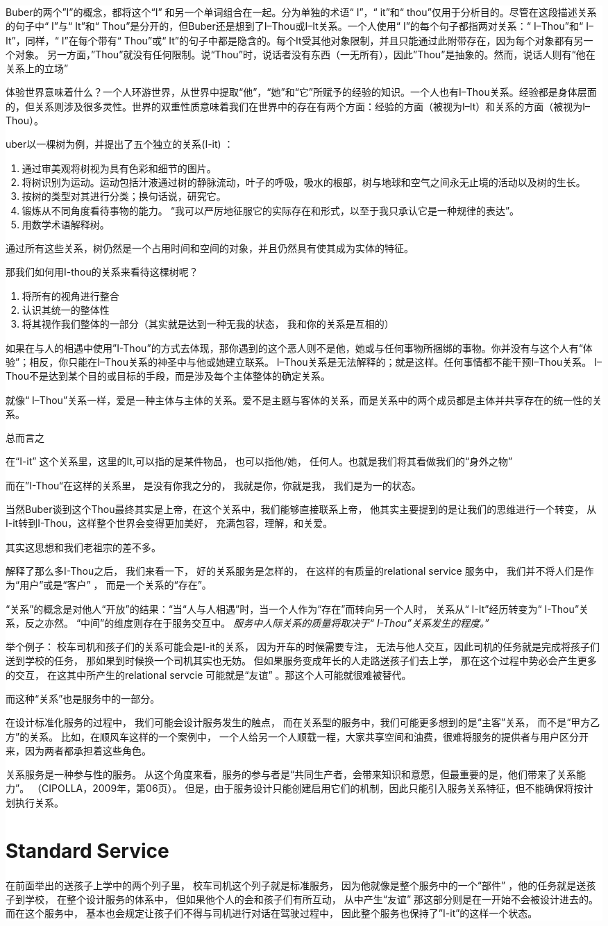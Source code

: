 Buber的两个”I”的概念，都将这个“I” 和另一个单词组合在一起。分为单独的术语“ I”，“ it”和“ thou”仅用于分析目的。尽管在这段描述关系的句子中“ I”与“ It”和“ Thou”是分开的，但Buber还是想到了I–Thou或I–It关系。一个人使用“ I”的每个句子都指两对关系：“ I–Thou”和“ I–It”，同样，“ I”在每个带有“ Thou”或“ It”的句子中都是隐含的。每个It受其他对象限制，并且只能通过此附带存在，因为每个对象都有另一个对象。
另一方面，”Thou”就没有任何限制。说“Thou”时，说话者没有东西（一无所有），因此”Thou”是抽象的。然而，说话人则有“他在关系上的立场”

体验世界意味着什么？一个人环游世界，从世界中提取“他”，“她”和“它”所赋予的经验的知识。一个人也有I–Thou关系。经验都是身体层面的，但关系则涉及很多灵性。世界的双重性质意味着我们在世界中的存在有两个方面：经验的方面（被视为I–It）和关系的方面（被视为I–Thou）。

uber以一棵树为例，并提出了五个独立的关系(I-it) ：

1. 通过审美观将树视为具有色彩和细节的图片。
2. 将树识别为运动。运动包括汁液通过树的静脉流动，叶子的呼吸，吸水的根部，树与地球和空气之间永无止境的活动以及树的生长。
3. 按树的类型对其进行分类；换句话说，研究它。
4. 锻炼从不同角度看待事物的能力。 “我可以严厉地征服它的实际存在和形式，以至于我只承认它是一种规律的表达”。
5. 用数学术语解释树。

通过所有这些关系，树仍然是一个占用时间和空间的对象，并且仍然具有使其成为实体的特征。

那我们如何用I-thou的关系来看待这棵树呢？ 
1. 将所有的视角进行整合
2. 认识其统一的整体性
3. 将其视作我们整体的一部分（其实就是达到一种无我的状态， 我和你的关系是互相的） 

如果在与人的相遇中使用”I-Thou”的方式去体现，那你遇到的这个恶人则不是他，她或与任何事物所捆绑的事物。你并没有与这个人有“体验”；相反，你只能在I–Thou关系的神圣中与他或她建立联系。 I–Thou关系是无法解释的；就是这样。任何事情都不能干预I–Thou关系。 I–Thou不是达到某个目的或目标的手段，而是涉及每个主体整体的确定关系。

就像“ I–Thou”关系一样，爱是一种主体与主体的关系。爱不是主题与客体的关系，而是关系中的两个成员都是主体并共享存在的统一性的关系。

总而言之

在“I-it” 这个关系里，这里的It,可以指的是某件物品， 也可以指他/她， 任何人。也就是我们将其看做我们的“身外之物” 

而在”I-Thou“在这样的关系里， 是没有你我之分的， 我就是你，你就是我， 我们是为一的状态。 

当然Buber谈到这个Thou最终其实是上帝，在这个关系中，我们能够直接联系上帝， 他其实主要提到的是让我们的思维进行一个转变， 从I-it转到I-Thou，这样整个世界会变得更加美好， 充满包容，理解，和关爱。

其实这思想和我们老祖宗的差不多。

解释了那么多I-Thou之后， 我们来看一下， 好的关系服务是怎样的， 在这样的有质量的relational service 服务中， 我们并不将人们是作为“用户”或是“客户” ， 而是一个关系的“存在”。 

“关系”的概念是对他人“开放”的结果：“当“人与人相遇”时，当一个人作为“存在”而转向另一个人时， 关系从“ I-It”经历转变为“ I-Thou”关系，反之亦然。 “中间”的维度则存在于服务交互中。 *服务中人际关系的质量将取决于“ I-Thou”关系发生的程度。”*

举个例子： 
校车司机和孩子们的关系可能会是I-it的关系， 因为开车的时候需要专注， 无法与他人交互，因此司机的任务就是完成将孩子们送到学校的任务， 那如果到时候换一个司机其实也无妨。 但如果服务变成年长的人走路送孩子们去上学， 那在这个过程中势必会产生更多的交互， 在这其中所产生的relational servcie 可能就是“友谊” 。那这个人可能就很难被替代。 

而这种“关系”也是服务中的一部分。 

在设计标准化服务的过程中， 我们可能会设计服务发生的触点， 而在关系型的服务中，我们可能更多想到的是“主客”关系， 而不是“甲方乙方”的关系。 比如，在顺风车这样的一个案例中， 一个人给另一个人顺载一程，大家共享空间和油费，很难将服务的提供者与用户区分开来，因为两者都承担着这些角色。

关系服务是一种参与性的服务。 从这个角度来看，服务的参与者是“共同生产者，会带来知识和意愿，但最重要的是，他们带来了关系能力”。 （CIPOLLA，2009年，第06页）。 但是，由于服务设计只能创建启用它们的机制，因此只能引入服务关系特征，但不能确保将按计划执行关系。



# Standard Service 
在前面举出的送孩子上学中的两个列子里， 校车司机这个列子就是标准服务， 因为他就像是整个服务中的一个“部件” ，他的任务就是送孩子到学校， 在整个设计服务的体系中， 但如果他个人的会和孩子们有所互动， 从中产生“友谊” 那这部分则是在一开始不会被设计进去的。 而在这个服务中， 基本也会规定让孩子们不得与司机进行对话在驾驶过程中， 因此整个服务也保持了”I-it”的这样一个状态。 
